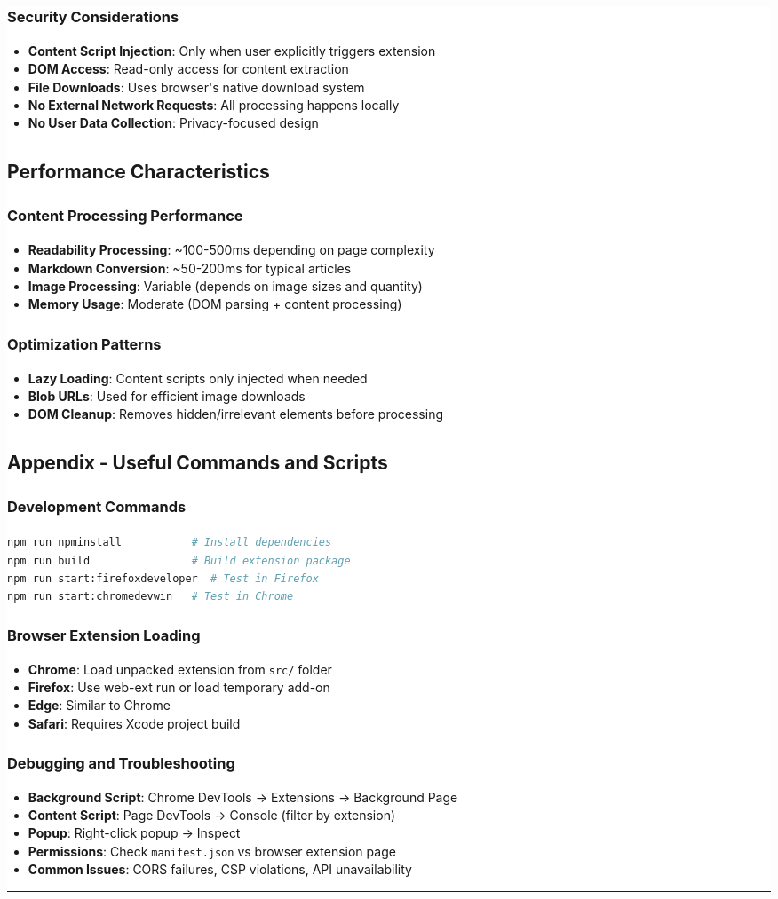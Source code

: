 ### Security Considerations

- **Content Script Injection**: Only when user explicitly triggers extension
- **DOM Access**: Read-only access for content extraction
- **File Downloads**: Uses browser's native download system
- **No External Network Requests**: All processing happens locally
- **No User Data Collection**: Privacy-focused design

## Performance Characteristics

### Content Processing Performance
- **Readability Processing**: ~100-500ms depending on page complexity
- **Markdown Conversion**: ~50-200ms for typical articles
- **Image Processing**: Variable (depends on image sizes and quantity)
- **Memory Usage**: Moderate (DOM parsing + content processing)

### Optimization Patterns
- **Lazy Loading**: Content scripts only injected when needed
- **Blob URLs**: Used for efficient image downloads
- **DOM Cleanup**: Removes hidden/irrelevant elements before processing

## Appendix - Useful Commands and Scripts

### Development Commands

```bash
npm run npminstall           # Install dependencies
npm run build                # Build extension package
npm run start:firefoxdeveloper  # Test in Firefox
npm run start:chromedevwin   # Test in Chrome
```

### Browser Extension Loading
- **Chrome**: Load unpacked extension from `src/` folder
- **Firefox**: Use web-ext run or load temporary add-on
- **Edge**: Similar to Chrome
- **Safari**: Requires Xcode project build

### Debugging and Troubleshooting

- **Background Script**: Chrome DevTools → Extensions → Background Page
- **Content Script**: Page DevTools → Console (filter by extension)
- **Popup**: Right-click popup → Inspect
- **Permissions**: Check `manifest.json` vs browser extension page
- **Common Issues**: CORS failures, CSP violations, API unavailability

---
